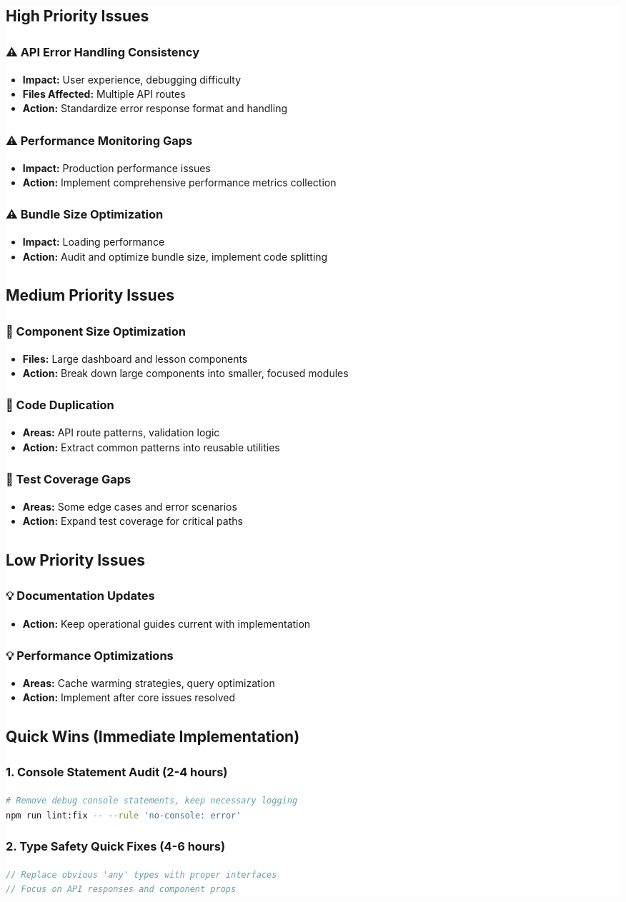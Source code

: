 ## High Priority Issues

### ⚠️ API Error Handling Consistency
- **Impact:** User experience, debugging difficulty
- **Files Affected:** Multiple API routes
- **Action:** Standardize error response format and handling

### ⚠️ Performance Monitoring Gaps
- **Impact:** Production performance issues
- **Action:** Implement comprehensive performance metrics collection

### ⚠️ Bundle Size Optimization
- **Impact:** Loading performance
- **Action:** Audit and optimize bundle size, implement code splitting

## Medium Priority Issues

### 📝 Component Size Optimization
- **Files:** Large dashboard and lesson components
- **Action:** Break down large components into smaller, focused modules

### 📝 Code Duplication
- **Areas:** API route patterns, validation logic
- **Action:** Extract common patterns into reusable utilities

### 📝 Test Coverage Gaps
- **Areas:** Some edge cases and error scenarios
- **Action:** Expand test coverage for critical paths

## Low Priority Issues

### 💡 Documentation Updates
- **Action:** Keep operational guides current with implementation

### 💡 Performance Optimizations
- **Areas:** Cache warming strategies, query optimization
- **Action:** Implement after core issues resolved

## Quick Wins (Immediate Implementation)

### 1. Console Statement Audit (2-4 hours)
```bash
# Remove debug console statements, keep necessary logging
npm run lint:fix -- --rule 'no-console: error'
```

### 2. Type Safety Quick Fixes (4-6 hours)
```typescript
// Replace obvious 'any' types with proper interfaces
// Focus on API responses and component props
```
